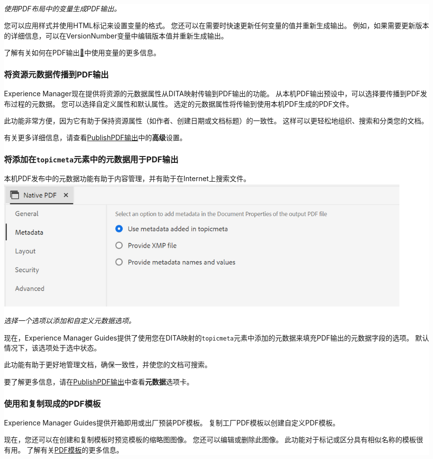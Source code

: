 *使用PDF布局中的变量生成PDF输出。*

您可以应用样式并使用HTML标记来设置变量的格式。  您还可以在需要时快速更新任何变量的值并重新生成输出。 例如，如果需要更新版本的详细信息，可以在VersionNumber变量中编辑版本值并重新生成输出。


了解有关如何在PDF输出[&#128279;](../native-pdf/native-pdf-variables.md)中使用变量的更多信息。


### 将资源元数据传播到PDF输出

Experience Manager现在提供将资源的元数据属性从DITA映射传输到PDF输出的功能。
从本机PDF输出预设中，可以选择要传播到PDF发布过程的元数据。 您可以选择自定义属性和默认属性。  选定的元数据属性将传输到使用本机PDF生成的PDF文件。

此功能非常方便，因为它有助于保持资源属性（如作者、创建日期或文档标题）的一致性。 这样可以更轻松地组织、搜索和分类您的文档。

有关更多详细信息，请查看[PublishPDF输出](../web-editor/native-pdf-web-editor.md)中的&#x200B;**高级**&#x200B;设置。

### 将添加在`topicmeta`元素中的元数据用于PDF输出

本机PDF发布中的元数据功能有助于内容管理，并有助于在Internet上搜索文件。
<img src="assets/pdf-metadata-4-4.png" alt="“元数据”选项卡" width="800">

*选择一个选项以添加和自定义元数据选项。*

现在，Experience Manager Guides提供了使用您在DITA映射的`topicmeta`元素中添加的元数据来填充PDF输出的元数据字段的选项。 默认情况下，该选项处于选中状态。

此功能有助于更好地管理文档，确保一致性，并使您的文档可搜索。

要了解更多信息，请在[PublishPDF输出](../web-editor/native-pdf-web-editor.md)中查看&#x200B;**元数据**&#x200B;选项卡。

### 使用和复制现成的PDF模板

Experience Manager Guides提供开箱即用或出厂预装PDF模板。 复制工厂PDF模板以创建自定义PDF模板。

现在，您还可以在创建和复制模板时预览模板的缩略图图像。 您还可以编辑或删除此图像。 此功能对于标记或区分具有相似名称的模板很有用。
了解有关[PDF模板](../native-pdf/pdf-template.md)的更多信息。
